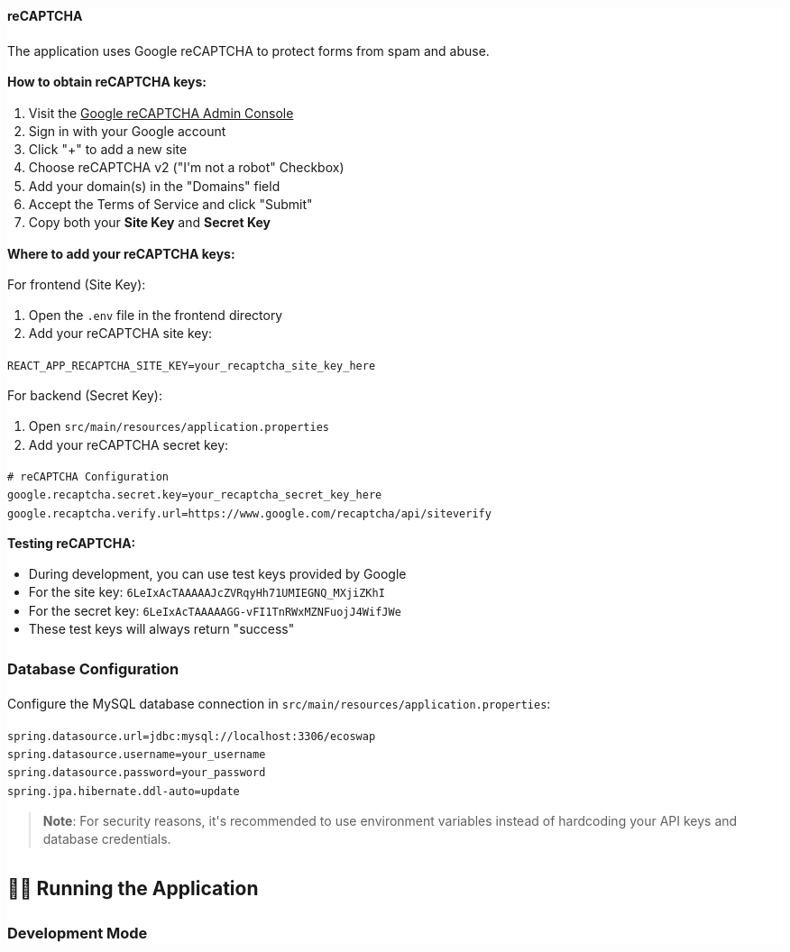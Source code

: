 #### reCAPTCHA

The application uses Google reCAPTCHA to protect forms from spam and abuse.

**How to obtain reCAPTCHA keys:**
1. Visit the [Google reCAPTCHA Admin Console](https://www.google.com/recaptcha/admin)
2. Sign in with your Google account
3. Click "+" to add a new site
4. Choose reCAPTCHA v2 ("I'm not a robot" Checkbox)
5. Add your domain(s) in the "Domains" field
6. Accept the Terms of Service and click "Submit"
7. Copy both your **Site Key** and **Secret Key**

**Where to add your reCAPTCHA keys:**

For frontend (Site Key):
1. Open the `.env` file in the frontend directory
2. Add your reCAPTCHA site key:

```
REACT_APP_RECAPTCHA_SITE_KEY=your_recaptcha_site_key_here
```

For backend (Secret Key):
1. Open `src/main/resources/application.properties`
2. Add your reCAPTCHA secret key:

```properties
# reCAPTCHA Configuration
google.recaptcha.secret.key=your_recaptcha_secret_key_here
google.recaptcha.verify.url=https://www.google.com/recaptcha/api/siteverify
```

**Testing reCAPTCHA:**
- During development, you can use test keys provided by Google
- For the site key: `6LeIxAcTAAAAAJcZVRqyHh71UMIEGNQ_MXjiZKhI`
- For the secret key: `6LeIxAcTAAAAAGG-vFI1TnRWxMZNFuojJ4WifJWe`
- These test keys will always return "success"

### Database Configuration

Configure the MySQL database connection in `src/main/resources/application.properties`:

```properties
spring.datasource.url=jdbc:mysql://localhost:3306/ecoswap
spring.datasource.username=your_username
spring.datasource.password=your_password
spring.jpa.hibernate.ddl-auto=update
```

> **Note**: For security reasons, it's recommended to use environment variables instead of hardcoding your API keys and database credentials.

## 🏃‍♂️ Running the Application

### Development Mode
